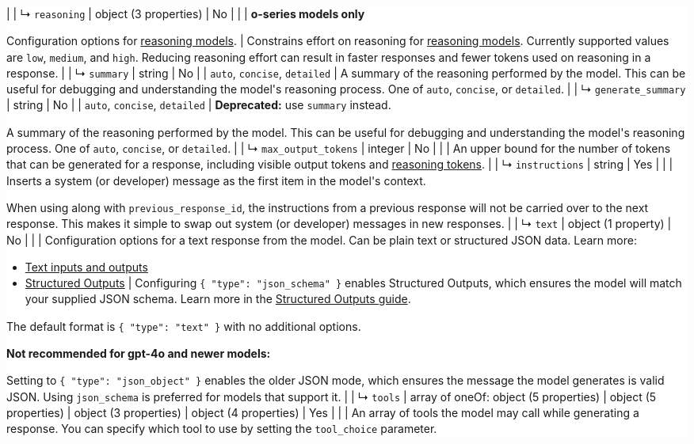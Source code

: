  |
|   ↳ `reasoning` | object (3 properties) | No |  |  | **o-series models only**

Configuration options for 
[reasoning models](https://platform.openai.com/docs/guides/reasoning).
 |
Constrains effort on reasoning for 
[reasoning models](https://platform.openai.com/docs/guides/reasoning).
Currently supported values are `low`, `medium`, and `high`. Reducing
reasoning effort can result in faster responses and fewer tokens used
on reasoning in a response.
 |
|     ↳ `summary` | string | No |  | `auto`, `concise`, `detailed` | A summary of the reasoning performed by the model. This can be
useful for debugging and understanding the model's reasoning process.
One of `auto`, `concise`, or `detailed`.
 |
|     ↳ `generate_summary` | string | No |  | `auto`, `concise`, `detailed` | **Deprecated:** use `summary` instead.

A summary of the reasoning performed by the model. This can be
useful for debugging and understanding the model's reasoning process.
One of `auto`, `concise`, or `detailed`.
 |
|   ↳ `max_output_tokens` | integer | No |  |  | An upper bound for the number of tokens that can be generated for a response, including visible output tokens and [reasoning tokens](/docs/guides/reasoning).
 |
|   ↳ `instructions` | string | Yes |  |  | Inserts a system (or developer) message as the first item in the model's context.

When using along with `previous_response_id`, the instructions from a previous
response will not be carried over to the next response. This makes it simple
to swap out system (or developer) messages in new responses.
 |
|   ↳ `text` | object (1 property) | No |  |  | Configuration options for a text response from the model. Can be plain
text or structured JSON data. Learn more:
- [Text inputs and outputs](/docs/guides/text)
- [Structured Outputs](/docs/guides/structured-outputs)
 |
Configuring `{ "type": "json_schema" }` enables Structured Outputs, 
which ensures the model will match your supplied JSON schema. Learn more in the 
[Structured Outputs guide](/docs/guides/structured-outputs).

The default format is `{ "type": "text" }` with no additional options.

**Not recommended for gpt-4o and newer models:**

Setting to `{ "type": "json_object" }` enables the older JSON mode, which
ensures the message the model generates is valid JSON. Using `json_schema`
is preferred for models that support it.
 |
|   ↳ `tools` | array of oneOf: object (5 properties) | object (5 properties) | object (3 properties) | object (4 properties) | Yes |  |  | An array of tools the model may call while generating a response. You 
can specify which tool to use by setting the `tool_choice` parameter.
